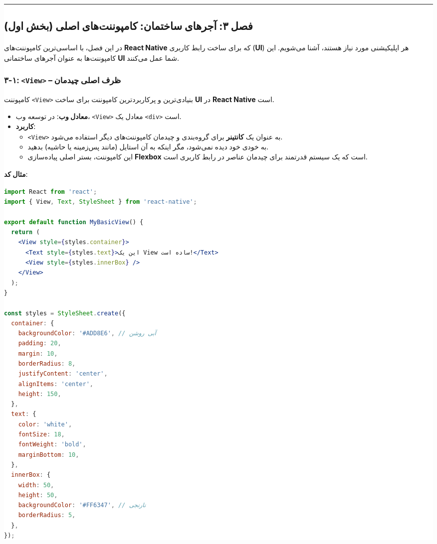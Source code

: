 
---

## فصل ۳: آجرهای ساختمان: کامپوننت‌های اصلی (بخش اول)

در این فصل، با اساسی‌ترین کامپوننت‌های **React Native** که برای ساخت رابط کاربری (**UI**) هر اپلیکیشنی مورد نیاز هستند، آشنا می‌شویم. این کامپوننت‌ها به عنوان آجرهای ساختمانی **UI** شما عمل می‌کنند.

### ۳-۱: `<View>` – ظرف اصلی چیدمان

کامپوننت `<View>` بنیادی‌ترین و پرکاربردترین کامپوننت برای ساخت **UI** در **React Native** است.

*   **معادل وب**: در توسعه وب، `<View>` معادل یک `<div>` است.
*   **کاربرد**:
    *   `<View>` به عنوان یک **کانتینر** برای گروه‌بندی و چیدمان کامپوننت‌های دیگر استفاده می‌شود.
    *   به خودی خود دیده نمی‌شود، مگر اینکه به آن استایل (مانند پس‌زمینه یا حاشیه) بدهید.
    *   این کامپوننت، بستر اصلی پیاده‌سازی **Flexbox** است که یک سیستم قدرتمند برای چیدمان عناصر در رابط کاربری است.

**مثال کد**:
```jsx
import React from 'react';
import { View, Text, StyleSheet } from 'react-native';

export default function MyBasicView() {
  return (
    <View style={styles.container}>
      <Text style={styles.text}>این یک View ساده است!</Text>
      <View style={styles.innerBox} />
    </View>
  );
}

const styles = StyleSheet.create({
  container: {
    backgroundColor: '#ADD8E6', // آبی روشن
    padding: 20,
    margin: 10,
    borderRadius: 8,
    justifyContent: 'center',
    alignItems: 'center',
    height: 150,
  },
  text: {
    color: 'white',
    fontSize: 18,
    fontWeight: 'bold',
    marginBottom: 10,
  },
  innerBox: {
    width: 50,
    height: 50,
    backgroundColor: '#FF6347', // نارنجی
    borderRadius: 5,
  },
});
```
